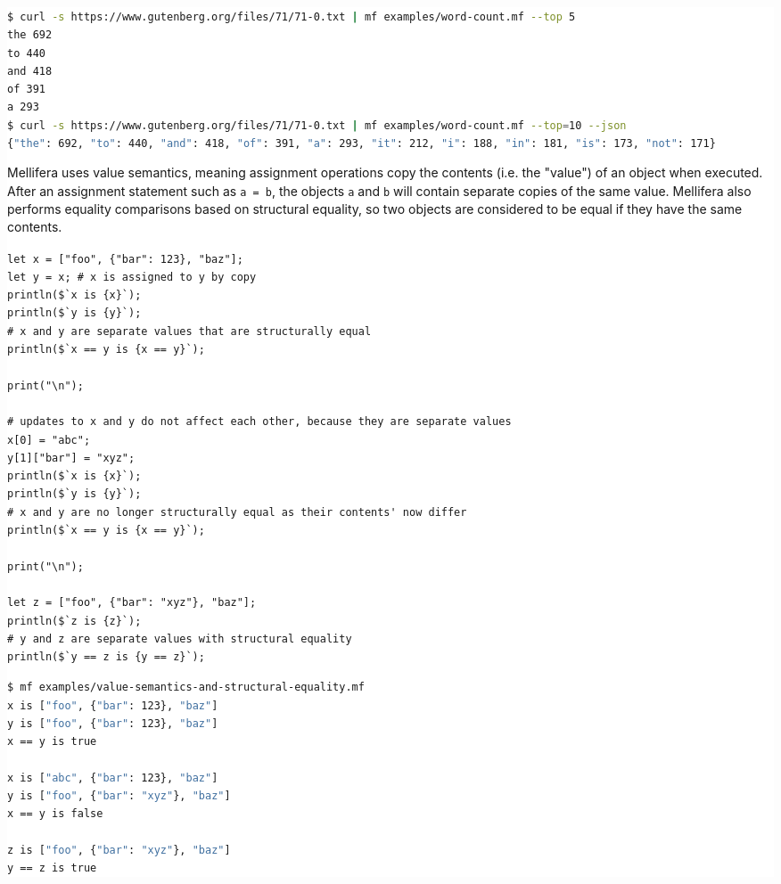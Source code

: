```sh
$ curl -s https://www.gutenberg.org/files/71/71-0.txt | mf examples/word-count.mf --top 5
the 692
to 440
and 418
of 391
a 293
$ curl -s https://www.gutenberg.org/files/71/71-0.txt | mf examples/word-count.mf --top=10 --json
{"the": 692, "to": 440, "and": 418, "of": 391, "a": 293, "it": 212, "i": 188, "in": 181, "is": 173, "not": 171}
```

Mellifera uses value semantics, meaning assignment operations copy the contents
(i.e. the "value") of an object when executed. After an assignment statement
such as `a = b`, the objects `a` and `b` will contain separate copies of the
same value. Mellifera also performs equality comparisons based on structural
equality, so two objects are considered to be equal if they have the same
contents.

```mellifera
let x = ["foo", {"bar": 123}, "baz"];
let y = x; # x is assigned to y by copy
println($`x is {x}`);
println($`y is {y}`);
# x and y are separate values that are structurally equal
println($`x == y is {x == y}`);

print("\n");

# updates to x and y do not affect each other, because they are separate values
x[0] = "abc";
y[1]["bar"] = "xyz";
println($`x is {x}`);
println($`y is {y}`);
# x and y are no longer structurally equal as their contents' now differ
println($`x == y is {x == y}`);

print("\n");

let z = ["foo", {"bar": "xyz"}, "baz"];
println($`z is {z}`);
# y and z are separate values with structural equality
println($`y == z is {y == z}`);
```

```sh
$ mf examples/value-semantics-and-structural-equality.mf
x is ["foo", {"bar": 123}, "baz"]
y is ["foo", {"bar": 123}, "baz"]
x == y is true

x is ["abc", {"bar": 123}, "baz"]
y is ["foo", {"bar": "xyz"}, "baz"]
x == y is false

z is ["foo", {"bar": "xyz"}, "baz"]
y == z is true
```

